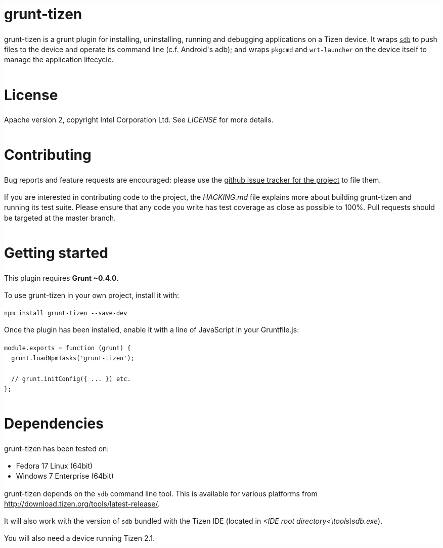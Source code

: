 # grunt-tizen

grunt-tizen is a grunt plugin for installing, uninstalling, running and debugging applications on a Tizen device. It wraps [<code>sdb</code>](https://developer.tizen.org/documentation/articles/smart-development-bridge) to push files to the device and operate its command line (c.f. Android's adb); and wraps <code>pkgcmd</code> and <code>wrt-launcher</code> on the device itself to manage the application lifecycle.

# License

Apache version 2, copyright Intel Corporation Ltd. See <em>LICENSE</em> for more details.

# Contributing

Bug reports and feature requests are encouraged: please use the [github issue tracker for the project](https://github.com/01org/grunt-tizen/issues) to file them.

If you are interested in contributing code to the project, the <em>HACKING.md</em> file explains more about building grunt-tizen and running its test suite. Please ensure that any code you write has test coverage as close as possible to 100%. Pull requests should be targeted at the master branch.

# Getting started

This plugin requires **Grunt ~0.4.0**.

To use grunt-tizen in your own project, install it with:

    npm install grunt-tizen --save-dev

Once the plugin has been installed, enable it with a line of JavaScript in your Gruntfile.js:

    module.exports = function (grunt) {
      grunt.loadNpmTasks('grunt-tizen');

      // grunt.initConfig({ ... }) etc.
    };

# Dependencies

grunt-tizen has been tested on:

*   Fedora 17 Linux (64bit)
*   Windows 7 Enterprise (64bit)

grunt-tizen depends on the <code>sdb</code> command line tool. This is available for various platforms from http://download.tizen.org/tools/latest-release/.

It will also work with the version of <code>sdb</code> bundled with the Tizen IDE (located in <em>&lt;IDE root directory&lt;\tools\sdb.exe</em>).

You will also need a device running Tizen 2.1.
